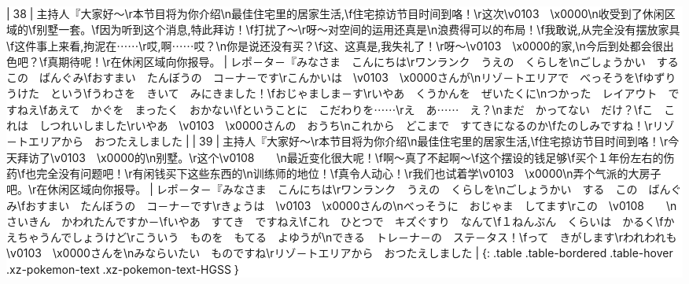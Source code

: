 | 38 | 主持人『大家好～\r本节目将为你介绍\n最佳住宅里的居家生活,\f住宅掠访节目时间到咯！\r这次\v0103　\x0000\n收受到了休闲区域的\f别墅一套。\f因为听到这个消息,特此拜访！\f打扰了～\r呀～对空间的运用还真是\n浪费得可以的布局！\f我敢说,从完全没有摆放家具\f这件事上来看,拘泥在⋯⋯\r哎,啊⋯⋯哎？\n你是说还没有买？\f这、这真是,我失礼了！\r呀～\v0103　\x0000的家,\n今后到处都会很出色吧？\f真期待呢！\r在休闲区域向你报导。 | レポ－タ－『みなさま　こんにちは\rワンランク　うえの　くらしを\nごしょうかい　する　この　ばんぐみ\fおすまい　たんぼうの　コ－ナ－です\rこんかいは　\v0103　\x0000さんが\nリゾ－トエリアで　べっそうを\fゆずりうけた　という\fうわさを　きいて　みにきました！\fおじゃましま－す\rいやあ　くうかんを　ぜいたくに\nつかった　レイアウト　ですねえ\fあえて　かぐを　まったく　おかない\fということに　こだわりを⋯⋯\rえ　あ⋯⋯　え？\nまだ　かってない　だけ？\fこ　これは　しつれいしました\rいやあ　\v0103　\x0000さんの　おうち\nこれから　どこまで　すてきになるのか\fたのしみですね！\rリゾ－トエリアから　おつたえしました |
| 39 | 主持人『大家好～\r本节目将为你介绍\n最佳住宅里的居家生活,\f住宅掠访节目时间到咯！\r今天拜访了\v0103　\x0000的\n别墅。\r这个\v0108　　\n最近变化很大呢！\f啊～真了不起啊～\f这个摆设的钱足够\f买个１年份左右的伤药\f也完全没有问题吧！\r有闲钱买下这些东西的\n训练师的地位！\f真令人动心！\r我们也试着学\v0103　\x0000\n弄个气派的大房子吧。\r在休闲区域向你报导。 | レポ－タ－『みなさま　こんにちは\rワンランク　うえの　くらしを\nごしょうかい　する　この　ばんぐみ\fおすまい　たんぼうの　コ－ナ－です\rきょうは　\v0103　\x0000さんの\nべっそうに　おじゃま　してます\rこの　\v0108　　\nさいきん　かわれたんですか－\fいやあ　すてき　ですねえ\fこれ　ひとつで　キズぐすり　なんて\f１ねんぶん　くらいは　かるく\fかえちゃうんでしょうけど\rこういう　ものを　もてる　よゆうが\nできる　トレ－ナ－の　ステ－タス！\fって　きがします\rわれわれも　\v0103　\x0000さんを\nみならいたい　ものですね\rリゾ－トエリアから　おつたえしました |
{: .table .table-bordered .table-hover .xz-pokemon-text .xz-pokemon-text-HGSS }